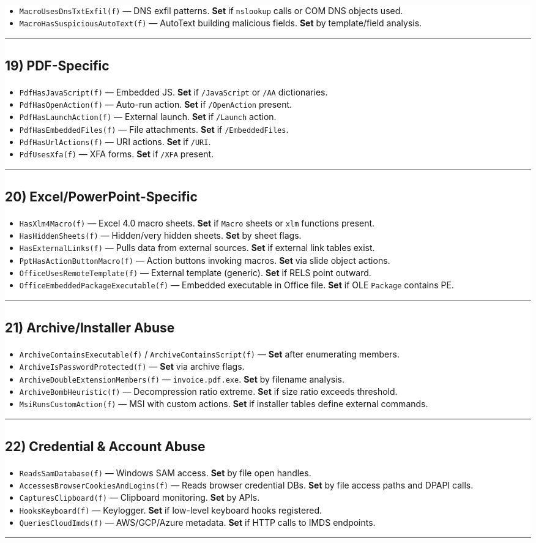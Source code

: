 * `MacroUsesDnsTxtExfil(f)` — DNS exfil patterns. **Set** if `nslookup` calls or COM DNS objects used.
* `MacroHasSuspiciousAutoText(f)` — AutoText building malicious fields. **Set** by template/field analysis.

---

## 19) PDF-Specific

* `PdfHasJavaScript(f)` — Embedded JS. **Set** if `/JavaScript` or `/AA` dictionaries.
* `PdfHasOpenAction(f)` — Auto-run action. **Set** if `/OpenAction` present.
* `PdfHasLaunchAction(f)` — External launch. **Set** if `/Launch` action.
* `PdfHasEmbeddedFiles(f)` — File attachments. **Set** if `/EmbeddedFiles`.
* `PdfHasUrlActions(f)` — URI actions. **Set** if `/URI`.
* `PdfUsesXfa(f)` — XFA forms. **Set** if `/XFA` present.

---

## 20) Excel/PowerPoint-Specific

* `HasXlm4Macro(f)` — Excel 4.0 macro sheets. **Set** if `Macro` sheets or `xlm` functions present.
* `HasHiddenSheets(f)` — Hidden/very hidden sheets. **Set** by sheet flags.
* `HasExternalLinks(f)` — Pulls data from external sources. **Set** if external link tables exist.
* `PptHasActionButtonMacro(f)` — Action buttons invoking macros. **Set** via slide object actions.
* `OfficeUsesRemoteTemplate(f)` — External template (generic). **Set** if RELS point outward.
* `OfficeEmbeddedPackageExecutable(f)` — Embedded executable in Office file. **Set** if OLE `Package` contains PE.

---

## 21) Archive/Installer Abuse

* `ArchiveContainsExecutable(f)` / `ArchiveContainsScript(f)` — **Set** after enumerating members.
* `ArchiveIsPasswordProtected(f)` — **Set** via archive flags.
* `ArchiveDoubleExtensionMembers(f)` — `invoice.pdf.exe`. **Set** by filename analysis.
* `ArchiveBombHeuristic(f)` — Decompression ratio extreme. **Set** if size ratio exceeds threshold.
* `MsiRunsCustomAction(f)` — MSI with custom actions. **Set** if installer tables define external commands.

---

## 22) Credential & Account Abuse

* `ReadsSamDatabase(f)` — Windows SAM access. **Set** by file open handles.
* `AccessesBrowserCookiesAndLogins(f)` — Reads browser credential DBs. **Set** by file access paths and DPAPI calls.
* `CapturesClipboard(f)` — Clipboard monitoring. **Set** by APIs.
* `HooksKeyboard(f)` — Keylogger. **Set** if low-level keyboard hooks registered.
* `QueriesCloudImds(f)` — AWS/GCP/Azure metadata. **Set** if HTTP calls to IMDS endpoints.

---
